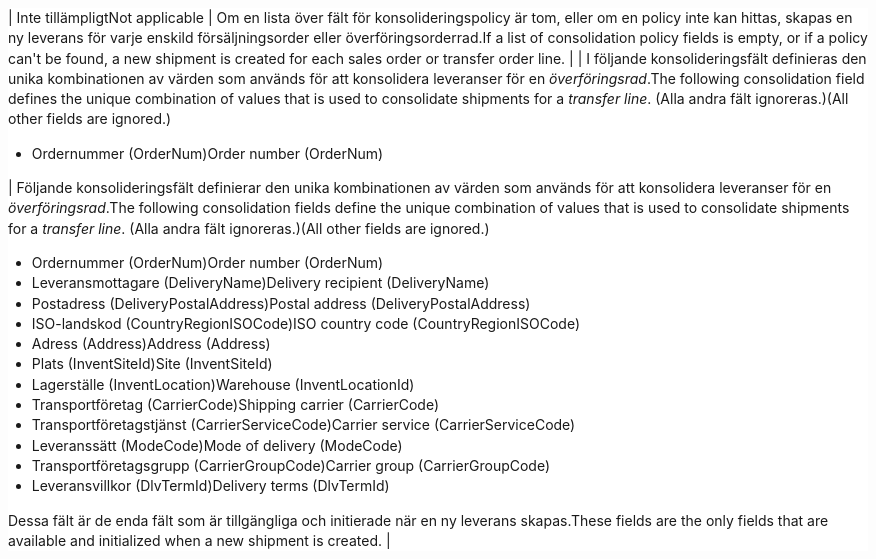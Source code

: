 | <span data-ttu-id="f3402-202">Inte tillämpligt</span><span class="sxs-lookup"><span data-stu-id="f3402-202">Not applicable</span></span> | <span data-ttu-id="f3402-203">Om en lista över fält för konsolideringspolicy är tom, eller om en policy inte kan hittas, skapas en ny leverans för varje enskild försäljningsorder eller överföringsorderrad.</span><span class="sxs-lookup"><span data-stu-id="f3402-203">If a list of consolidation policy fields is empty, or if a policy can't be found, a new shipment is created for each sales order or transfer order line.</span></span> |
| <span data-ttu-id="f3402-204">I följande konsolideringsfält definieras den unika kombinationen av värden som används för att konsolidera leveranser för en *överföringsrad*.</span><span class="sxs-lookup"><span data-stu-id="f3402-204">The following consolidation field defines the unique combination of values that is used to consolidate shipments for a *transfer line*.</span></span> <span data-ttu-id="f3402-205">(Alla andra fält ignoreras.)</span><span class="sxs-lookup"><span data-stu-id="f3402-205">(All other fields are ignored.)</span></span><ul><li><span data-ttu-id="f3402-206">Ordernummer (OrderNum)</span><span class="sxs-lookup"><span data-stu-id="f3402-206">Order number (OrderNum)</span></span></li></ul> | <span data-ttu-id="f3402-207">Följande konsolideringsfält definierar den unika kombinationen av värden som används för att konsolidera leveranser för en *överföringsrad*.</span><span class="sxs-lookup"><span data-stu-id="f3402-207">The following consolidation fields define the unique combination of values that is used to consolidate shipments for a *transfer line*.</span></span> <span data-ttu-id="f3402-208">(Alla andra fält ignoreras.)</span><span class="sxs-lookup"><span data-stu-id="f3402-208">(All other fields are ignored.)</span></span><ul><li><span data-ttu-id="f3402-209">Ordernummer (OrderNum)</span><span class="sxs-lookup"><span data-stu-id="f3402-209">Order number (OrderNum)</span></span></li><li><span data-ttu-id="f3402-210">Leveransmottagare (DeliveryName)</span><span class="sxs-lookup"><span data-stu-id="f3402-210">Delivery recipient (DeliveryName)</span></span></li><li><span data-ttu-id="f3402-211">Postadress (DeliveryPostalAddress)</span><span class="sxs-lookup"><span data-stu-id="f3402-211">Postal address (DeliveryPostalAddress)</span></span></li><li><span data-ttu-id="f3402-212">ISO-landskod (CountryRegionISOCode)</span><span class="sxs-lookup"><span data-stu-id="f3402-212">ISO country code (CountryRegionISOCode)</span></span></li><li><span data-ttu-id="f3402-213">Adress (Address)</span><span class="sxs-lookup"><span data-stu-id="f3402-213">Address (Address)</span></span></li><li><span data-ttu-id="f3402-214">Plats (InventSiteId)</span><span class="sxs-lookup"><span data-stu-id="f3402-214">Site (InventSiteId)</span></span></li><li><span data-ttu-id="f3402-215">Lagerställe (InventLocation)</span><span class="sxs-lookup"><span data-stu-id="f3402-215">Warehouse (InventLocationId)</span></span></li><li><span data-ttu-id="f3402-216">Transportföretag (CarrierCode)</span><span class="sxs-lookup"><span data-stu-id="f3402-216">Shipping carrier (CarrierCode)</span></span></li><li><span data-ttu-id="f3402-217">Transportföretagstjänst (CarrierServiceCode)</span><span class="sxs-lookup"><span data-stu-id="f3402-217">Carrier service (CarrierServiceCode)</span></span></li><li><span data-ttu-id="f3402-218">Leveranssätt (ModeCode)</span><span class="sxs-lookup"><span data-stu-id="f3402-218">Mode of delivery (ModeCode)</span></span></li><li><span data-ttu-id="f3402-219">Transportföretagsgrupp (CarrierGroupCode)</span><span class="sxs-lookup"><span data-stu-id="f3402-219">Carrier group (CarrierGroupCode)</span></span></li><li><span data-ttu-id="f3402-220">Leveransvillkor (DlvTermId)</span><span class="sxs-lookup"><span data-stu-id="f3402-220">Delivery terms (DlvTermId)</span></span></li></ul><span data-ttu-id="f3402-221">Dessa fält är de enda fält som är tillgängliga och initierade när en ny leverans skapas.</span><span class="sxs-lookup"><span data-stu-id="f3402-221">These fields are the only fields that are available and initialized when a new shipment is created.</span></span> |